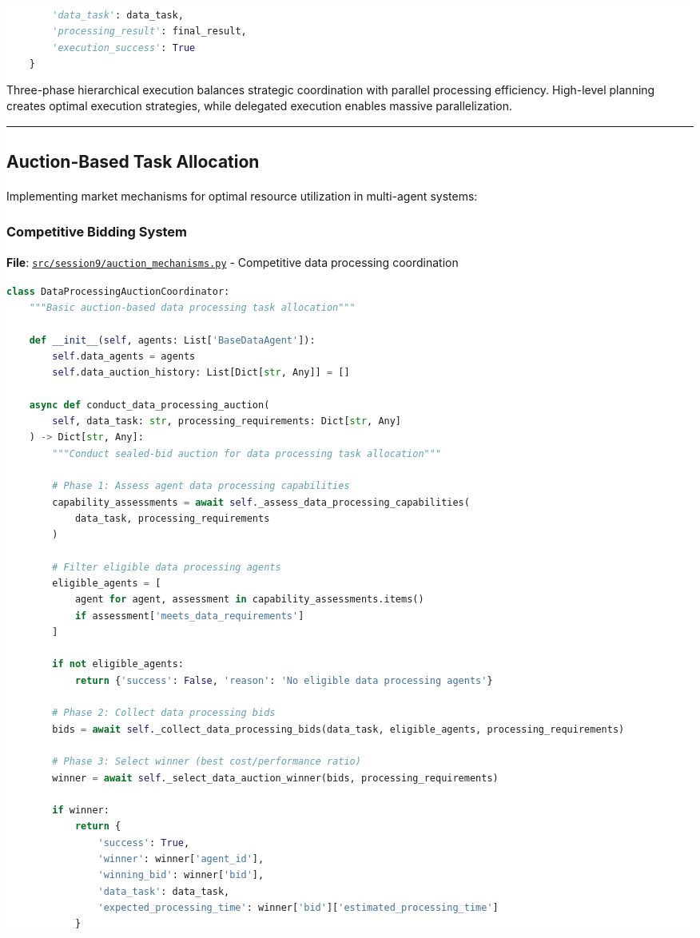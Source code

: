 ```python
        'data_task': data_task,
        'processing_result': final_result,
        'execution_success': True
    }
```

Three-phase hierarchical execution balances strategic coordination with parallel processing efficiency. High-level planning creates optimal execution strategies, while delegated execution enables massive parallelization.

---

## Auction-Based Task Allocation

Implementing market mechanisms for optimal resource utilization in multi-agent systems:

### Competitive Bidding System

**File**: [`src/session9/auction_mechanisms.py`](https://github.com/fwornle/agentic-ai-nano/blob/main/docs-content/01_frameworks/src/session9/auction_mechanisms.py) - Competitive data processing coordination

```python
class DataProcessingAuctionCoordinator:
    """Basic auction-based data processing task allocation"""

    def __init__(self, agents: List['BaseDataAgent']):
        self.data_agents = agents
        self.data_auction_history: List[Dict[str, Any]] = []

    async def conduct_data_processing_auction(
        self, data_task: str, processing_requirements: Dict[str, Any]
    ) -> Dict[str, Any]:
        """Conduct sealed-bid auction for data processing task allocation"""

        # Phase 1: Assess agent data processing capabilities
        capability_assessments = await self._assess_data_processing_capabilities(
            data_task, processing_requirements
        )

        # Filter eligible data processing agents
        eligible_agents = [
            agent for agent, assessment in capability_assessments.items()
            if assessment['meets_data_requirements']
        ]

        if not eligible_agents:
            return {'success': False, 'reason': 'No eligible data processing agents'}

        # Phase 2: Collect data processing bids
        bids = await self._collect_data_processing_bids(data_task, eligible_agents, processing_requirements)

        # Phase 3: Select winner (best cost/performance ratio)
        winner = await self._select_data_auction_winner(bids, processing_requirements)

        if winner:
            return {
                'success': True,
                'winner': winner['agent_id'],
                'winning_bid': winner['bid'],
                'data_task': data_task,
                'expected_processing_time': winner['bid']['estimated_processing_time']
            }
```